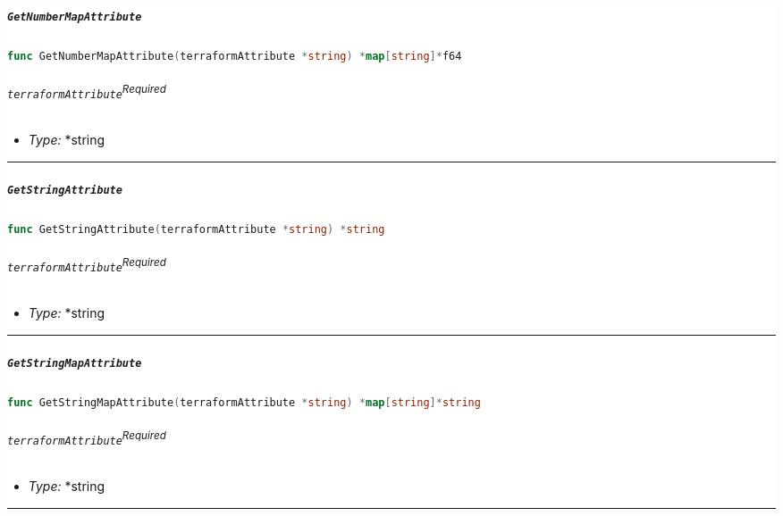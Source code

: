 ##### `GetNumberMapAttribute` <a name="GetNumberMapAttribute" id="rhizo-co-terraform-provider-oci.waaWebAppAccelerationPolicy.WaaWebAppAccelerationPolicyResponseCachingPolicyOutputReference.getNumberMapAttribute"></a>

```go
func GetNumberMapAttribute(terraformAttribute *string) *map[string]*f64
```

###### `terraformAttribute`<sup>Required</sup> <a name="terraformAttribute" id="rhizo-co-terraform-provider-oci.waaWebAppAccelerationPolicy.WaaWebAppAccelerationPolicyResponseCachingPolicyOutputReference.getNumberMapAttribute.parameter.terraformAttribute"></a>

- *Type:* *string

---

##### `GetStringAttribute` <a name="GetStringAttribute" id="rhizo-co-terraform-provider-oci.waaWebAppAccelerationPolicy.WaaWebAppAccelerationPolicyResponseCachingPolicyOutputReference.getStringAttribute"></a>

```go
func GetStringAttribute(terraformAttribute *string) *string
```

###### `terraformAttribute`<sup>Required</sup> <a name="terraformAttribute" id="rhizo-co-terraform-provider-oci.waaWebAppAccelerationPolicy.WaaWebAppAccelerationPolicyResponseCachingPolicyOutputReference.getStringAttribute.parameter.terraformAttribute"></a>

- *Type:* *string

---

##### `GetStringMapAttribute` <a name="GetStringMapAttribute" id="rhizo-co-terraform-provider-oci.waaWebAppAccelerationPolicy.WaaWebAppAccelerationPolicyResponseCachingPolicyOutputReference.getStringMapAttribute"></a>

```go
func GetStringMapAttribute(terraformAttribute *string) *map[string]*string
```

###### `terraformAttribute`<sup>Required</sup> <a name="terraformAttribute" id="rhizo-co-terraform-provider-oci.waaWebAppAccelerationPolicy.WaaWebAppAccelerationPolicyResponseCachingPolicyOutputReference.getStringMapAttribute.parameter.terraformAttribute"></a>

- *Type:* *string

---

